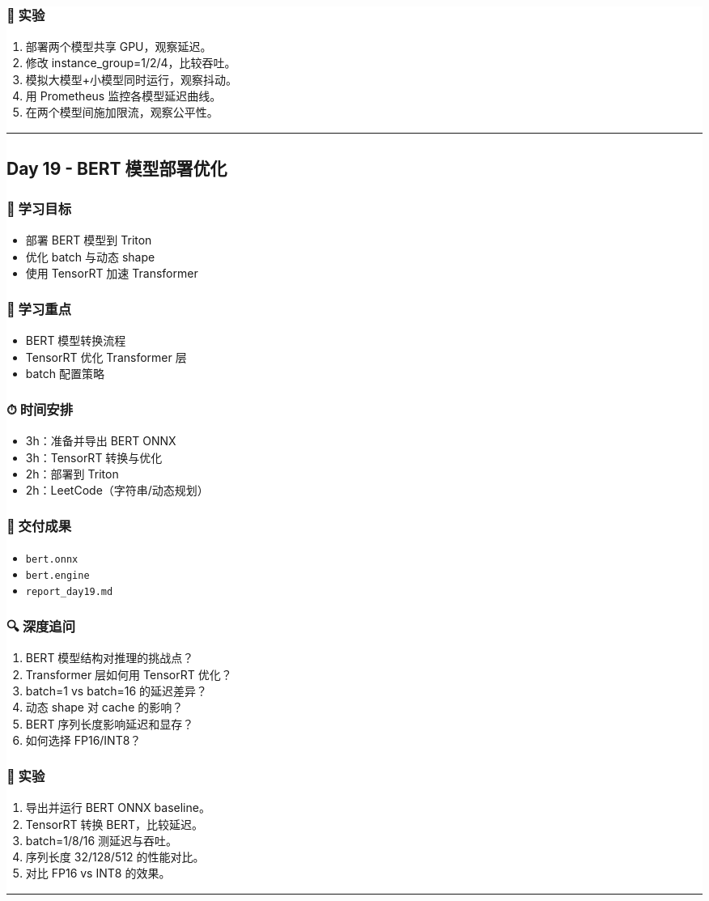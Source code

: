 ### 🧪 实验
1. 部署两个模型共享 GPU，观察延迟。  
2. 修改 instance_group=1/2/4，比较吞吐。  
3. 模拟大模型+小模型同时运行，观察抖动。  
4. 用 Prometheus 监控各模型延迟曲线。  
5. 在两个模型间施加限流，观察公平性。  

---

## **Day 19 - BERT 模型部署优化**

### 🎯 学习目标
- 部署 BERT 模型到 Triton  
- 优化 batch 与动态 shape  
- 使用 TensorRT 加速 Transformer

### 📌 学习重点
- BERT 模型转换流程  
- TensorRT 优化 Transformer 层  
- batch 配置策略

### ⏱ 时间安排
- 3h：准备并导出 BERT ONNX  
- 3h：TensorRT 转换与优化  
- 2h：部署到 Triton  
- 2h：LeetCode（字符串/动态规划）

### 📂 交付成果
- `bert.onnx`  
- `bert.engine`  
- `report_day19.md`

### 🔍 深度追问
1. BERT 模型结构对推理的挑战点？  
2. Transformer 层如何用 TensorRT 优化？  
3. batch=1 vs batch=16 的延迟差异？  
4. 动态 shape 对 cache 的影响？  
5. BERT 序列长度影响延迟和显存？  
6. 如何选择 FP16/INT8？  

### 🧪 实验
1. 导出并运行 BERT ONNX baseline。  
2. TensorRT 转换 BERT，比较延迟。  
3. batch=1/8/16 测延迟与吞吐。  
4. 序列长度 32/128/512 的性能对比。  
5. 对比 FP16 vs INT8 的效果。  

---
